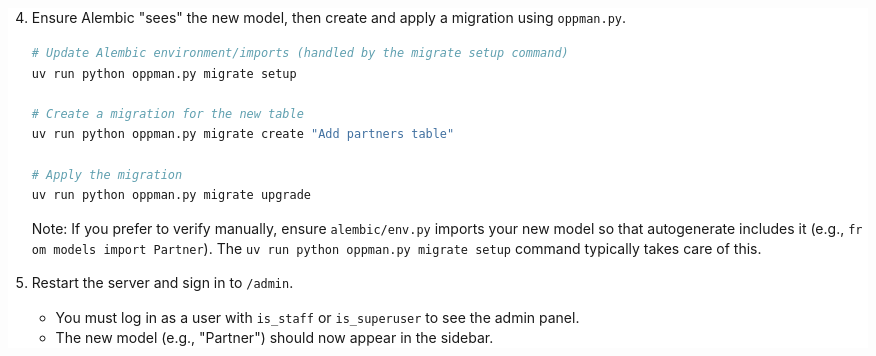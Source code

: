 4. Ensure Alembic "sees" the new model, then create and apply a migration using `oppman.py`.

   ```bash
   # Update Alembic environment/imports (handled by the migrate setup command)
   uv run python oppman.py migrate setup

   # Create a migration for the new table
   uv run python oppman.py migrate create "Add partners table"

   # Apply the migration
   uv run python oppman.py migrate upgrade
   ```

   Note: If you prefer to verify manually, ensure `alembic/env.py` imports your new model so that autogenerate includes it (e.g., `from models import Partner`). The `uv run python oppman.py migrate setup` command typically takes care of this.

5. Restart the server and sign in to `/admin`.

   - You must log in as a user with `is_staff` or `is_superuser` to see the admin panel.
   - The new model (e.g., "Partner") should now appear in the sidebar.
